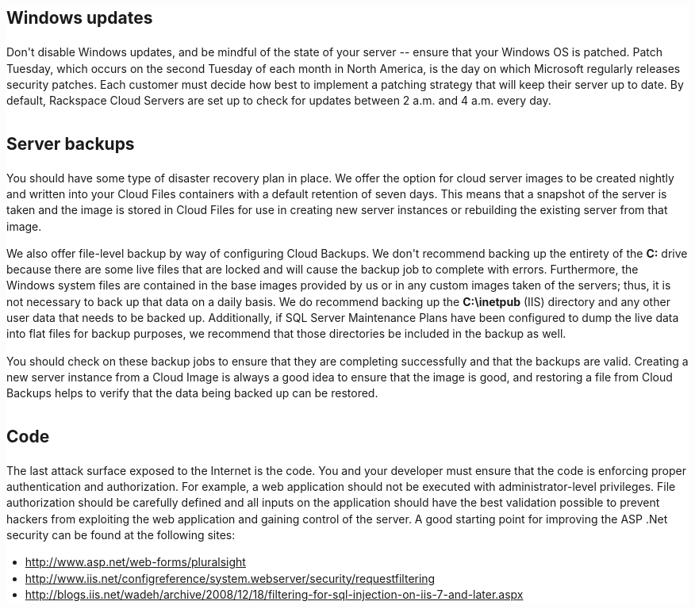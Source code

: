 Windows updates
-------------------

Don't disable Windows updates, and be mindful of the state of your
server -- ensure that your Windows OS is patched. Patch Tuesday, which
occurs on the second Tuesday of each month in North America, is the day
on which Microsoft regularly releases security patches. Each customer
must decide how best to implement a patching strategy that will keep
their server up to date. By default, Rackspace Cloud Servers are set up
to check for updates between 2 a.m. and 4 a.m. every day.

Server backups
------------------

You should have some type of disaster recovery plan in place. We offer
the option for cloud server images to be created nightly and written
into your Cloud Files containers with a default retention of seven days.
This means that a snapshot of the server is taken and the image is
stored in Cloud Files for use in creating new server instances or
rebuilding the existing server from that image.

We also offer file-level backup by way of configuring Cloud Backups. We
don't recommend backing up the entirety of the **C:** drive because
there are some live files that are locked and will cause the backup job
to complete with errors. Furthermore, the Windows system files are
contained in the base images provided by us or in any custom images
taken of the servers; thus, it is not necessary to back up that data on
a daily basis. We do recommend backing up the **C:\\inetpub** (IIS)
directory and any other user data that needs to be backed up.
Additionally, if SQL Server Maintenance Plans have been configured to
dump the live data into flat files for backup purposes, we recommend
that those directories be included in the backup as well.

You should check on these backup jobs to ensure that they are completing
successfully and that the backups are valid. Creating a new server
instance from a Cloud Image is always a good idea to ensure that the
image is good, and restoring a file from Cloud Backups helps to verify
that the data being backed up can be restored.

Code
--------

The last attack surface exposed to the Internet is the code. You and
your developer must ensure that the code is enforcing proper
authentication and authorization. For example, a web application should
not be executed with administrator-level privileges. File authorization
should be carefully defined and all inputs on the application should
have the best validation possible to prevent hackers from exploiting the
web application and gaining control of the server. A good starting point
for improving the ASP .Net security can be found at the following sites:

-   <http://www.asp.net/web-forms/pluralsight>
-   <http://www.iis.net/configreference/system.webserver/security/requestfiltering>
-   <http://blogs.iis.net/wadeh/archive/2008/12/18/filtering-for-sql-injection-on-iis-7-and-later.aspx>
